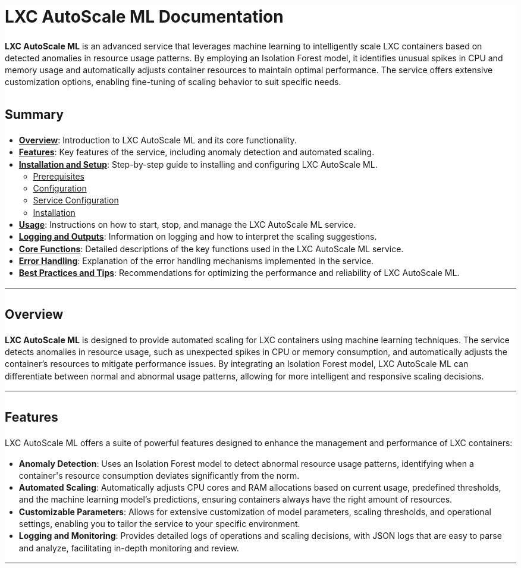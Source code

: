 # LXC AutoScale ML Documentation

**LXC AutoScale ML** is an advanced service that leverages machine learning to intelligently scale LXC containers based on detected anomalies in resource usage patterns. By employing an Isolation Forest model, it identifies unusual spikes in CPU and memory usage and automatically adjusts container resources to maintain optimal performance. The service offers extensive customization options, enabling fine-tuning of scaling behavior to suit specific needs.

## Summary

- **[Overview](#overview)**: Introduction to LXC AutoScale ML and its core functionality.
- **[Features](#features)**: Key features of the service, including anomaly detection and automated scaling.
- **[Installation and Setup](#installation-and-setup)**: Step-by-step guide to installing and configuring LXC AutoScale ML.
  - [Prerequisites](#1-prerequisites)
  - [Configuration](#2-configuration)
  - [Service Configuration](#3-service-configuration)
  - [Installation](#4-installation)
- **[Usage](#usage)**: Instructions on how to start, stop, and manage the LXC AutoScale ML service.
- **[Logging and Outputs](#logging-and-outputs)**: Information on logging and how to interpret the scaling suggestions.
- **[Core Functions](#core-functions)**: Detailed descriptions of the key functions used in the LXC AutoScale ML service.
- **[Error Handling](#error-handling)**: Explanation of the error handling mechanisms implemented in the service.
- **[Best Practices and Tips](#best-practices-and-tips)**: Recommendations for optimizing the performance and reliability of LXC AutoScale ML.

---

## Overview

**LXC AutoScale ML** is designed to provide automated scaling for LXC containers using machine learning techniques. The service detects anomalies in resource usage, such as unexpected spikes in CPU or memory consumption, and automatically adjusts the container’s resources to mitigate performance issues. By integrating an Isolation Forest model, LXC AutoScale ML can differentiate between normal and abnormal usage patterns, allowing for more intelligent and responsive scaling decisions.

---

## Features

LXC AutoScale ML offers a suite of powerful features designed to enhance the management and performance of LXC containers:

- **Anomaly Detection**: Uses an Isolation Forest model to detect abnormal resource usage patterns, identifying when a container's resource consumption deviates significantly from the norm.
- **Automated Scaling**: Automatically adjusts CPU cores and RAM allocations based on current usage, predefined thresholds, and the machine learning model’s predictions, ensuring containers always have the right amount of resources.
- **Customizable Parameters**: Allows for extensive customization of model parameters, scaling thresholds, and operational settings, enabling you to tailor the service to your specific environment.
- **Logging and Monitoring**: Provides detailed logs of operations and scaling decisions, with JSON logs that are easy to parse and analyze, facilitating in-depth monitoring and review.

---